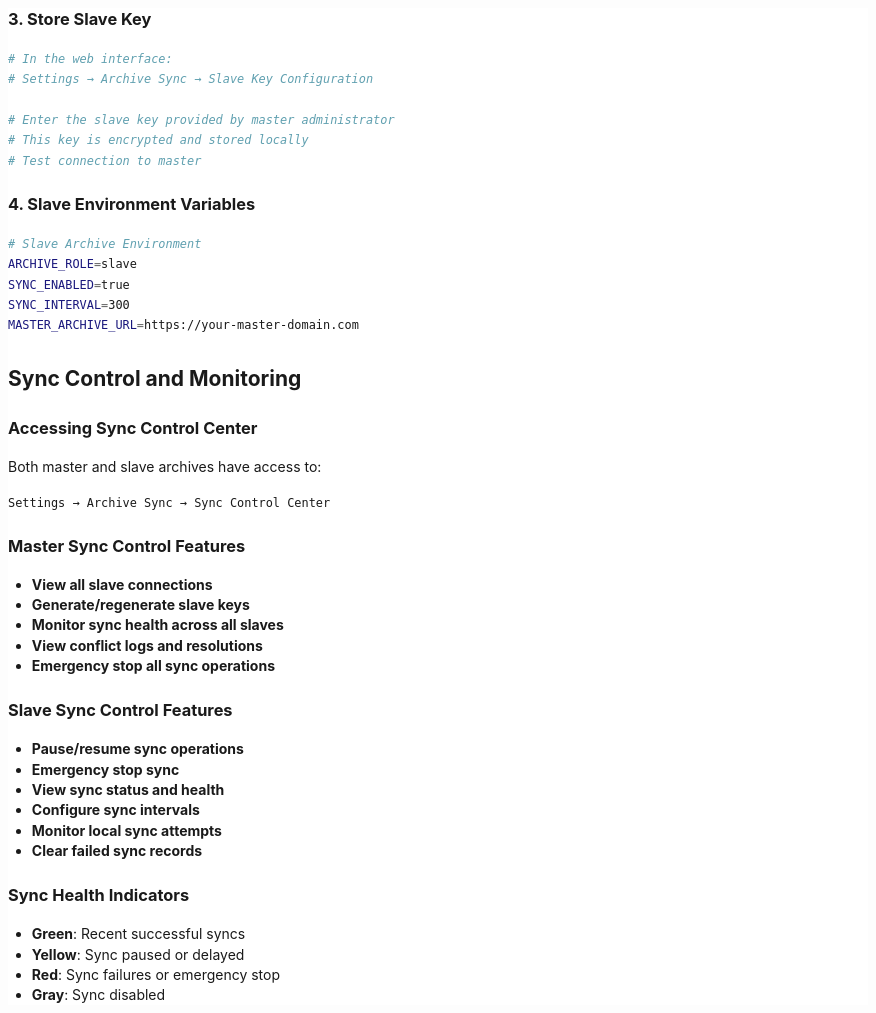 ### 3. Store Slave Key

```bash
# In the web interface:
# Settings → Archive Sync → Slave Key Configuration

# Enter the slave key provided by master administrator
# This key is encrypted and stored locally
# Test connection to master
```

### 4. Slave Environment Variables

```bash
# Slave Archive Environment
ARCHIVE_ROLE=slave
SYNC_ENABLED=true
SYNC_INTERVAL=300
MASTER_ARCHIVE_URL=https://your-master-domain.com
```

## Sync Control and Monitoring

### Accessing Sync Control Center

Both master and slave archives have access to:

```
Settings → Archive Sync → Sync Control Center
```

### Master Sync Control Features

- **View all slave connections**
- **Generate/regenerate slave keys**
- **Monitor sync health across all slaves**
- **View conflict logs and resolutions**
- **Emergency stop all sync operations**

### Slave Sync Control Features

- **Pause/resume sync operations**
- **Emergency stop sync**
- **View sync status and health**
- **Configure sync intervals**
- **Monitor local sync attempts**
- **Clear failed sync records**

### Sync Health Indicators

- **Green**: Recent successful syncs
- **Yellow**: Sync paused or delayed
- **Red**: Sync failures or emergency stop
- **Gray**: Sync disabled
